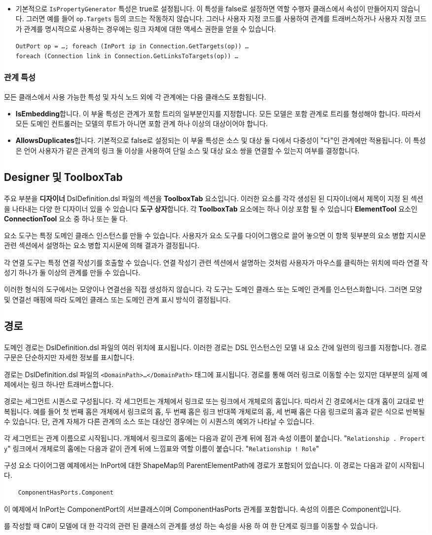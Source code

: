 -   기본적으로 `IsPropertyGenerator` 특성은 true로 설정됩니다. 이 특성을 false로 설정하면 역할 수행자 클래스에서 속성이 만들어지지 않습니다. 그러면 예를 들어 `op.Targets` 등의 코드는 작동하지 않습니다. 그러나 사용자 지정 코드를 사용하여 관계를 트래버스하거나 사용자 지정 코드가 관계를 명시적으로 사용하는 경우에는 링크 자체에 대한 액세스 권한을 얻을 수 있습니다.  
  
    ```  
    OutPort op = …; foreach (InPort ip in Connection.GetTargets(op)) …  
    foreach (Connection link in Connection.GetLinksToTargets(op)) …  
    ```  
  
### <a name="relationship-attributes"></a>관계 특성  
 모든 클래스에서 사용 가능한 특성 및 자식 노드 외에 각 관계에는 다음 클래스도 포함됩니다.  
  
-   **IsEmbedding**합니다. 이 부울 특성은 관계가 포함 트리의 일부분인지를 지정합니다. 모든 모델은 포함 관계로 트리를 형성해야 합니다. 따라서 모든 도메인 컨트롤러는 모델의 루트가 아니면 포함 관계 하나 이상의 대상이어야 합니다.  
  
-   **AllowsDuplicates**합니다. 기본적으로 false로 설정되는 이 부울 특성은 소스 및 대상 둘 다에서 다중성이 "다"인 관계에만 적용됩니다. 이 특성은 언어 사용자가 같은 관계의 링크 둘 이상을 사용하여 단일 소스 및 대상 요소 쌍을 연결할 수 있는지 여부를 결정합니다.  
  
## <a name="designer-and-toolbox-tabs"></a>Designer 및 ToolboxTab  
 주요 부분을 **디자이너** DslDefinition.dsl 파일의 섹션을 **ToolboxTab** 요소입니다. 이러한 요소를 각각 생성된 된 디자이너에서 제목이 지정 된 섹션을 나타내는 다양 한 디자이너 있을 수 있습니다 **도구 상자**합니다. 각 **ToolboxTab** 요소에는 하나 이상 포함 될 수 있습니다 **ElementTool** 요소인 **ConnectionTool** 요소 중 하나 또는 둘 다.  
  
 요소 도구는 특정 도메인 클래스 인스턴스를 만들 수 있습니다. 사용자가 요소 도구를 다이어그램으로 끌어 놓으면 이 항목 뒷부분의 요소 병합 지시문 관련 섹션에서 설명하는 요소 병합 지시문에 의해 결과가 결정됩니다.  
  
 각 연결 도구는 특정 연결 작성기를 호출할 수 있습니다. 연결 작성기 관련 섹션에서 설명하는 것처럼 사용자가 마우스를 클릭하는 위치에 따라 연결 작성기 하나가 둘 이상의 관계를 만들 수 있습니다.  
  
 이러한 형식의 도구에서는 모양이나 연결선을 직접 생성하지 않습니다. 각 도구는 도메인 클래스 또는 도메인 관계를 인스턴스화합니다. 그러면 모양 및 연결선 매핑에 따라 도메인 클래스 또는 도메인 관계 표시 방식이 결정됩니다.  
  
## <a name="paths"></a>경로  
 도메인 경로는 DslDefinition.dsl 파일의 여러 위치에 표시됩니다. 이러한 경로는 DSL 인스턴스인 모델 내 요소 간에 일련의 링크를 지정합니다. 경로 구문은 단순하지만 자세한 정보를 표시합니다.  
  
 경로는 DslDefinition.dsl 파일의 `<DomainPath>…</DomainPath>` 태그에 표시됩니다. 경로를 통해 여러 링크로 이동할 수는 있지만 대부분의 실제 예제에서는 링크 하나만 트래버스합니다.  
  
 경로는 세그먼트 시퀀스로 구성됩니다. 각 세그먼트는 개체에서 링크로 또는 링크에서 개체로의 홉입니다. 따라서 긴 경로에서는 대개 홉이 교대로 반복됩니다. 예를 들어 첫 번째 홉은 개체에서 링크로의 홉, 두 번째 홉은 링크 반대쪽 개체로의 홉, 세 번째 홉은 다음 링크로의 홉과 같은 식으로 반복될 수 있습니다. 단, 관계 자체가 다른 관계의 소스 또는 대상인 경우에는 이 시퀀스의 예외가 나타날 수 있습니다.  
  
 각 세그먼트는 관계 이름으로 시작됩니다. 개체에서 링크로의 홉에는 다음과 같이 관계 뒤에 점과 속성 이름이 붙습니다. "`Relationship . Property`" 링크에서 개체로의 홉에는 다음과 같이 관계 뒤에 느낌표와 역할 이름이 붙습니다. "`Relationship ! Role`"  
  
 구성 요소 다이어그램 예제에서는 InPort에 대한 ShapeMap의 ParentElementPath에 경로가 포함되어 있습니다. 이 경로는 다음과 같이 시작됩니다.  
  
```  
    ComponentHasPorts.Component  
```  
  
 이 예제에서 InPort는 ComponentPort의 서브클래스이며 ComponentHasPorts 관계를 포함합니다. 속성의 이름은 Component입니다.  
  
 를 작성할 때 C#이 모델에 대 한 각각의 관련 된 클래스의 관계를 생성 하는 속성을 사용 하 여 한 단계로 링크를 이동할 수 있습니다.  
  